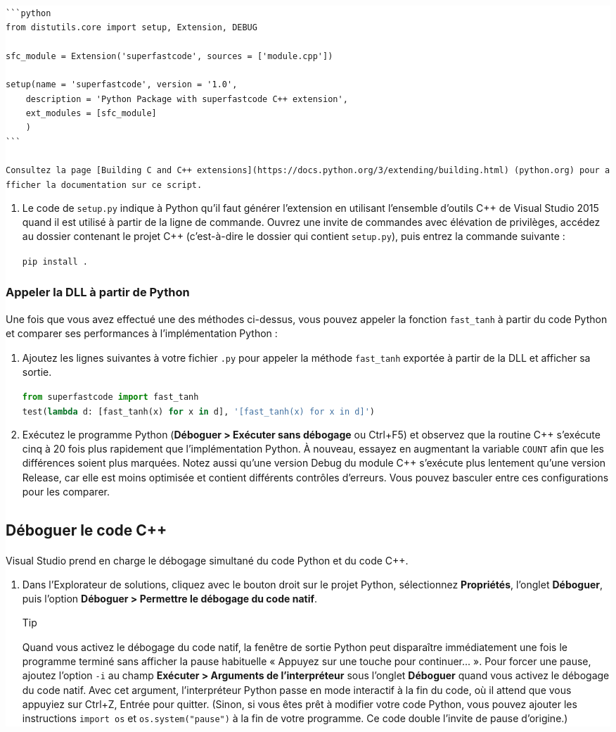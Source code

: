     ```python
    from distutils.core import setup, Extension, DEBUG

    sfc_module = Extension('superfastcode', sources = ['module.cpp'])

    setup(name = 'superfastcode', version = '1.0',
        description = 'Python Package with superfastcode C++ extension',
        ext_modules = [sfc_module]
        )
    ```

    Consultez la page [Building C and C++ extensions](https://docs.python.org/3/extending/building.html) (python.org) pour afficher la documentation sur ce script.

1. Le code de `setup.py` indique à Python qu’il faut générer l’extension en utilisant l’ensemble d’outils C++ de Visual Studio 2015 quand il est utilisé à partir de la ligne de commande. Ouvrez une invite de commandes avec élévation de privilèges, accédez au dossier contenant le projet C++ (c’est-à-dire le dossier qui contient `setup.py`), puis entrez la commande suivante :

    ```command
    pip install .
    ```

### <a name="call-the-dll-from-python"></a>Appeler la DLL à partir de Python

Une fois que vous avez effectué une des méthodes ci-dessus, vous pouvez appeler la fonction `fast_tanh` à partir du code Python et comparer ses performances à l’implémentation Python :

1. Ajoutez les lignes suivantes à votre fichier `.py` pour appeler la méthode `fast_tanh` exportée à partir de la DLL et afficher sa sortie.

    ```python
    from superfastcode import fast_tanh
    test(lambda d: [fast_tanh(x) for x in d], '[fast_tanh(x) for x in d]')
    ```

1. Exécutez le programme Python (**Déboguer > Exécuter sans débogage** ou Ctrl+F5) et observez que la routine C++ s’exécute cinq à 20 fois plus rapidement que l’implémentation Python. À nouveau, essayez en augmentant la variable `COUNT` afin que les différences soient plus marquées. Notez aussi qu’une version Debug du module C++ s’exécute plus lentement qu’une version Release, car elle est moins optimisée et contient différents contrôles d’erreurs. Vous pouvez basculer entre ces configurations pour les comparer.

## <a name="debug-the-c-code"></a>Déboguer le code C++

Visual Studio prend en charge le débogage simultané du code Python et du code C++.

1. Dans l’Explorateur de solutions, cliquez avec le bouton droit sur le projet Python, sélectionnez **Propriétés**, l’onglet **Déboguer**, puis l’option **Déboguer > Permettre le débogage du code natif**.

    > [!Tip]
    > Quand vous activez le débogage du code natif, la fenêtre de sortie Python peut disparaître immédiatement une fois le programme terminé sans afficher la pause habituelle « Appuyez sur une touche pour continuer... ». Pour forcer une pause, ajoutez l’option `-i` au champ **Exécuter > Arguments de l’interpréteur** sous l’onglet **Déboguer** quand vous activez le débogage du code natif. Avec cet argument, l’interpréteur Python passe en mode interactif à la fin du code, où il attend que vous appuyiez sur Ctrl+Z, Entrée pour quitter. (Sinon, si vous êtes prêt à modifier votre code Python, vous pouvez ajouter les instructions `import os` et `os.system("pause")` à la fin de votre programme. Ce code double l’invite de pause d’origine.)
